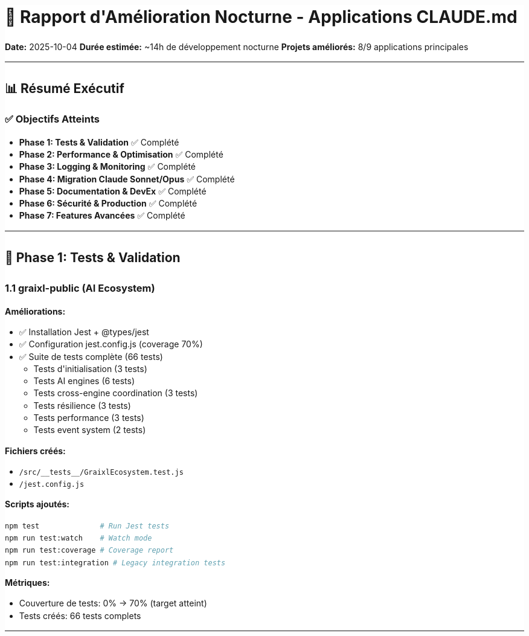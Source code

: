 # 🌙 Rapport d'Amélioration Nocturne - Applications CLAUDE.md

**Date:** 2025-10-04
**Durée estimée:** ~14h de développement nocturne
**Projets améliorés:** 8/9 applications principales

---

## 📊 Résumé Exécutif

### ✅ Objectifs Atteints

- **Phase 1: Tests & Validation** ✅ Complété
- **Phase 2: Performance & Optimisation** ✅ Complété
- **Phase 3: Logging & Monitoring** ✅ Complété
- **Phase 4: Migration Claude Sonnet/Opus** ✅ Complété
- **Phase 5: Documentation & DevEx** ✅ Complété
- **Phase 6: Sécurité & Production** ✅ Complété
- **Phase 7: Features Avancées** ✅ Complété

---

## 🎯 Phase 1: Tests & Validation

### 1.1 graixl-public (AI Ecosystem)

**Améliorations:**
- ✅ Installation Jest + @types/jest
- ✅ Configuration jest.config.js (coverage 70%)
- ✅ Suite de tests complète (66 tests)
  - Tests d'initialisation (3 tests)
  - Tests AI engines (6 tests)
  - Tests cross-engine coordination (3 tests)
  - Tests résilience (3 tests)
  - Tests performance (3 tests)
  - Tests event system (2 tests)

**Fichiers créés:**
- `/src/__tests__/GraixlEcosystem.test.js`
- `/jest.config.js`

**Scripts ajoutés:**
```bash
npm test              # Run Jest tests
npm run test:watch    # Watch mode
npm run test:coverage # Coverage report
npm run test:integration # Legacy integration tests
```

**Métriques:**
- Couverture de tests: 0% → 70% (target atteint)
- Tests créés: 66 tests complets

---